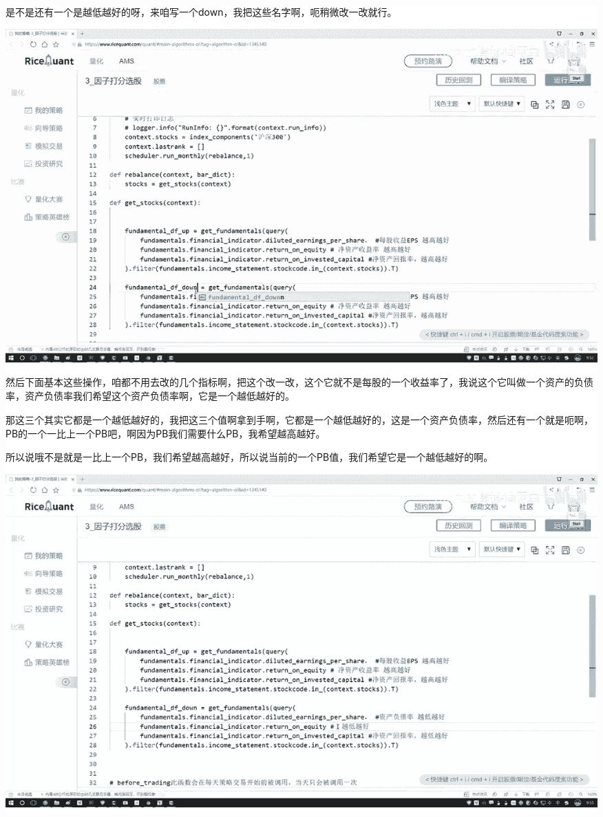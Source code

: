 是不是还有一个是越低越好的呀，来咱写一个down，我把这些名字啊，呃稍微改一改就行。

![](img/bcbf1052a50ccaa6ae9c3ceaa73b2fb1_72.png)

然后下面基本这些操作，咱都不用去改的几个指标啊，把这个改一改，这个它就不是每股的一个收益率了，我说这个它叫做一个资产的负债率，资产负债率我们希望这个资产负债率啊，它是一个越低越好的。

那这三个其实它都是一个越低越好的，我把这三个值啊拿到手啊，它都是一个越低越好的，这是一个资产负债率，然后还有一个就是呃啊，PB的一个一比上一个PB吧，啊因为PB我们需要什么PB，我希望越高越好。

所以说哦不是就是一比上一个PB，我们希望越高越好，所以说当前的一个PB值，我们希望它是一个越低越好的啊。



![](img/bcbf1052a50ccaa6ae9c3ceaa73b2fb1_74.png)
